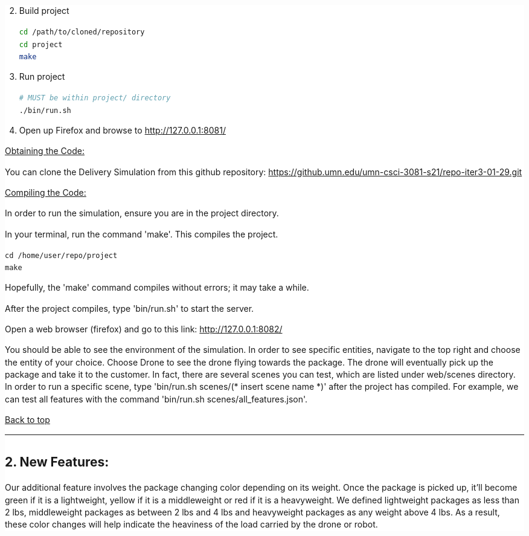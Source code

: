 2. Build project

    ```bash
    cd /path/to/cloned/repository
    cd project
    make
    ```
    
 2. Run project

    ```bash
    # MUST be within project/ directory
    ./bin/run.sh
    ```
    
 5. Open up Firefox and browse to http://127.0.0.1:8081/


<u> Obtaining the Code: </u>


You can clone the Delivery Simulation from this github repository: https://github.umn.edu/umn-csci-3081-s21/repo-iter3-01-29.git


<u> Compiling the Code: </u>


In order to run the simulation, ensure you are in the project directory.


In your terminal, run the command 'make'. This compiles the project. 

~~~~~
cd /home/user/repo/project
make
~~~~~

Hopefully, the 'make' command compiles without errors; it may take a while. 

After the project compiles, type 'bin/run.sh' to start the server. 

Open a web browser (firefox) and go to this link: http://127.0.0.1:8082/

You should be able to see the environment of the simulation. In order to see specific entities, navigate to the top right and choose the entity of your choice. Choose Drone to see the drone flying towards the package. The drone will eventually pick up the package and take it to the customer. In fact, there are several scenes you can test, which are listed under web/scenes directory. In order to run a specific scene, type 'bin/run.sh scenes/(* insert scene name *)' after the
project has compiled. For example, we can test all features with the command 'bin/run.sh scenes/all_features.json'.

<a href="#top">Back to top</a>

------------------------------------------------------------------

## <a id = "newFeat">2. New Features</a>:

Our additional feature involves the package changing color depending on its weight. Once the package is picked up, it’ll become green if it is a lightweight, yellow if it is a middleweight or red if it is a heavyweight. We defined lightweight packages as less than 2 lbs, middleweight packages as between 2 lbs and 4 lbs and heavyweight packages as any weight above 4 lbs. As a result, these color changes will help indicate the heaviness of the load carried by the drone or robot.
